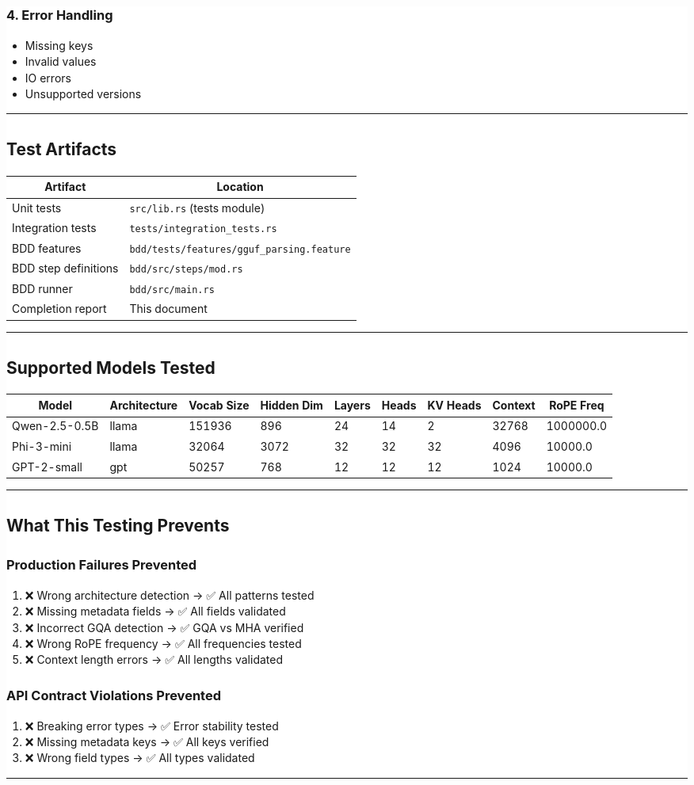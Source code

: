 ### 4. Error Handling
- Missing keys
- Invalid values
- IO errors
- Unsupported versions

---

## Test Artifacts

| Artifact | Location |
|----------|----------|
| Unit tests | `src/lib.rs` (tests module) |
| Integration tests | `tests/integration_tests.rs` |
| BDD features | `bdd/tests/features/gguf_parsing.feature` |
| BDD step definitions | `bdd/src/steps/mod.rs` |
| BDD runner | `bdd/src/main.rs` |
| Completion report | This document |

---

## Supported Models Tested

| Model | Architecture | Vocab Size | Hidden Dim | Layers | Heads | KV Heads | Context | RoPE Freq |
|-------|-------------|------------|------------|--------|-------|----------|---------|-----------|
| Qwen-2.5-0.5B | llama | 151936 | 896 | 24 | 14 | 2 | 32768 | 1000000.0 |
| Phi-3-mini | llama | 32064 | 3072 | 32 | 32 | 32 | 4096 | 10000.0 |
| GPT-2-small | gpt | 50257 | 768 | 12 | 12 | 12 | 1024 | 10000.0 |

---

## What This Testing Prevents

### Production Failures Prevented
1. ❌ Wrong architecture detection → ✅ All patterns tested
2. ❌ Missing metadata fields → ✅ All fields validated
3. ❌ Incorrect GQA detection → ✅ GQA vs MHA verified
4. ❌ Wrong RoPE frequency → ✅ All frequencies tested
5. ❌ Context length errors → ✅ All lengths validated

### API Contract Violations Prevented
1. ❌ Breaking error types → ✅ Error stability tested
2. ❌ Missing metadata keys → ✅ All keys verified
3. ❌ Wrong field types → ✅ All types validated

---